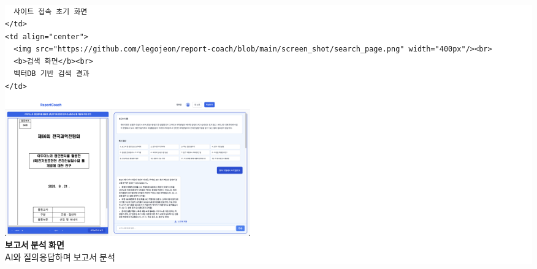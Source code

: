       사이트 접속 초기 화면
    </td>
    <td align="center">
      <img src="https://github.com/legojeon/report-coach/blob/main/screen_shot/search_page.png" width="400px"/><br>
      <b>검색 화면</b><br>
      벡터DB 기반 검색 결과
    </td>
  </tr>
  <tr>
    <td align="center">
      <img src="https://github.com/legojeon/report-coach/blob/main/screen_shot/report_page.png" width="400px"/><br>
      <b>보고서 분석 화면</b><br>
      AI와 질의응답하며 보고서 분석
    </td>
    <td align="center">